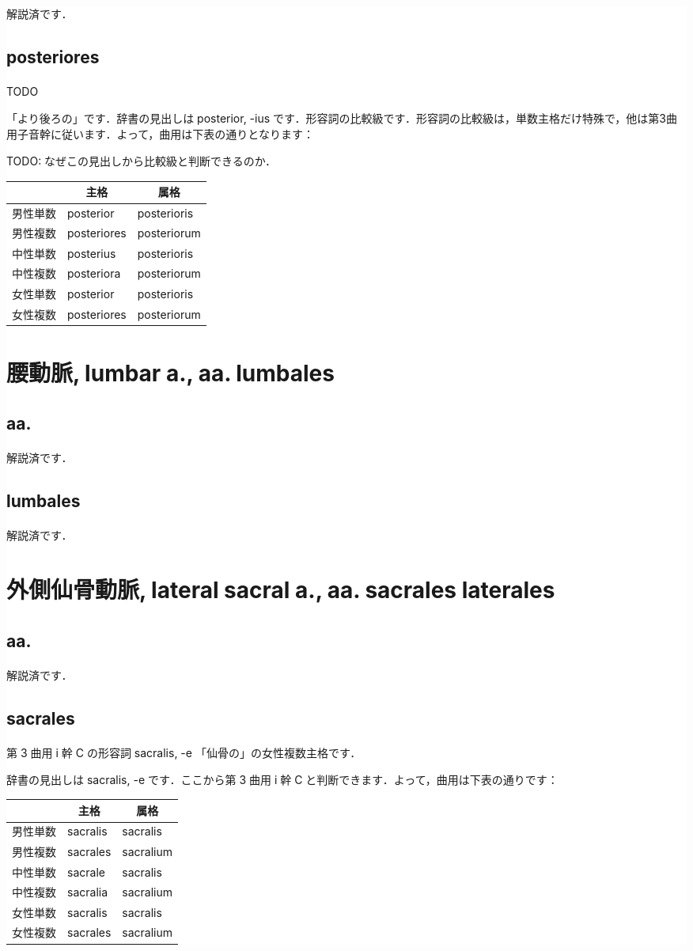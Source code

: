 解説済です．

## posteriores

TODO

「より後ろの」です．辞書の見出しは posterior, -ius です．形容詞の比較級です．形容詞の比較級は，単数主格だけ特殊で，他は第3曲用子音幹に従います．よって，曲用は下表の通りとなります：

TODO: なぜこの見出しから比較級と判断できるのか．

|  | 主格 | 属格 |
| ------------- | ------------- | ------------- |
| 男性単数 | posterior | posterioris |
| 男性複数 | posteriores | posteriorum |
| 中性単数 | posterius | posterioris |
| 中性複数 | posteriora | posteriorum |
| 女性単数 | posterior | posterioris |
| 女性複数 | posteriores | posteriorum |

# 腰動脈, lumbar a., aa. lumbales

## aa.

解説済です．

## lumbales

解説済です．

# 外側仙骨動脈, lateral sacral a., aa. sacrales laterales

## aa.

解説済です．

## sacrales

第 3 曲用 i 幹 C の形容詞 sacralis, -e 「仙骨の」の女性複数主格です．

辞書の見出しは sacralis, -e です．ここから第 3 曲用 i 幹 C と判断できます．よって，曲用は下表の通りです：

|  | 主格 | 属格 |
| ------------- | ------------- | ------------- |
| 男性単数 | sacralis | sacralis |
| 男性複数 | sacrales | sacralium |
| 中性単数 | sacrale | sacralis |
| 中性複数 | sacralia | sacralium |
| 女性単数 | sacralis | sacralis |
| 女性複数 | sacrales | sacralium |
